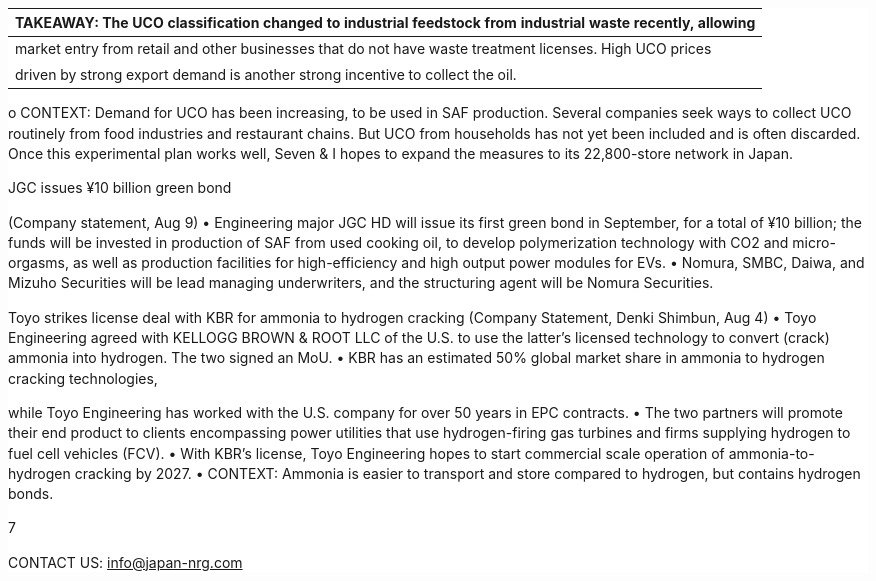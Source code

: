 | TAKEAWAY: The UCO classification changed to industrial feedstock from industrial waste recently, allowing |
| --- |
| market entry from retail and other businesses that do not have waste treatment licenses. High UCO prices |
| driven by strong export demand is another strong incentive to collect the oil. |

o  CONTEXT: Demand for UCO has been increasing, to be used in SAF production. Several
companies seek ways to collect UCO routinely from food industries and restaurant
chains. But UCO from households has not yet been included and is often discarded.
Once this experimental plan works well, Seven & I hopes to expand the measures to its
22,800-store network in Japan.















JGC issues ¥10 billion green bond

(Company statement, Aug 9)
•  Engineering major JGC HD will issue its first green bond in September, for a total of ¥10 billion;
the funds will be invested in production of SAF from used cooking oil, to develop polymerization
technology with CO2 and micro-orgasms, as well as production facilities for high-efficiency and
high output power modules for EVs.
•  Nomura, SMBC, Daiwa, and Mizuho Securities will be lead managing underwriters, and the
structuring agent will be Nomura Securities.




Toyo strikes license deal with KBR for ammonia to hydrogen cracking
(Company Statement, Denki Shimbun, Aug 4)
•  Toyo Engineering agreed with KELLOGG BROWN & ROOT LLC of the U.S. to use the latter’s
licensed technology to convert (crack) ammonia into hydrogen. The two signed an MoU.
•  KBR has an estimated 50% global market share in ammonia to hydrogen cracking technologies,

while Toyo Engineering has worked with the U.S. company for over 50 years in EPC contracts.
•  The two partners will promote their end product to clients encompassing power utilities that use
hydrogen-firing gas turbines and firms supplying hydrogen to fuel cell vehicles (FCV).
•  With KBR’s license, Toyo Engineering hopes to start commercial scale operation of ammonia-to-
hydrogen cracking by 2027.
•  CONTEXT: Ammonia is easier to transport and store compared to hydrogen, but contains
hydrogen bonds.







7


CONTACT  US: info@japan-nrg.com

